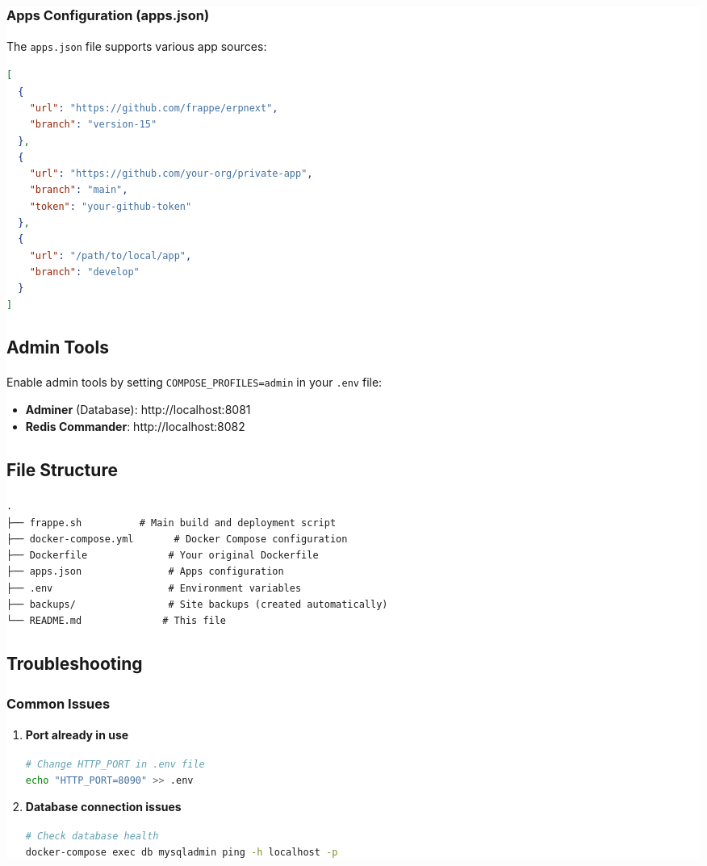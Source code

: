 ### Apps Configuration (apps.json)

The `apps.json` file supports various app sources:

```json
[
  {
    "url": "https://github.com/frappe/erpnext",
    "branch": "version-15"
  },
  {
    "url": "https://github.com/your-org/private-app",
    "branch": "main",
    "token": "your-github-token"
  },
  {
    "url": "/path/to/local/app",
    "branch": "develop"
  }
]
```

## Admin Tools

Enable admin tools by setting `COMPOSE_PROFILES=admin` in your `.env` file:

- **Adminer** (Database): http://localhost:8081
- **Redis Commander**: http://localhost:8082

## File Structure

```
.
├── frappe.sh          # Main build and deployment script
├── docker-compose.yml       # Docker Compose configuration
├── Dockerfile              # Your original Dockerfile
├── apps.json               # Apps configuration
├── .env                    # Environment variables
├── backups/                # Site backups (created automatically)
└── README.md              # This file
```

## Troubleshooting

### Common Issues

1. **Port already in use**
   ```bash
   # Change HTTP_PORT in .env file
   echo "HTTP_PORT=8090" >> .env
   ```

2. **Database connection issues**
   ```bash
   # Check database health
   docker-compose exec db mysqladmin ping -h localhost -p
   ```
